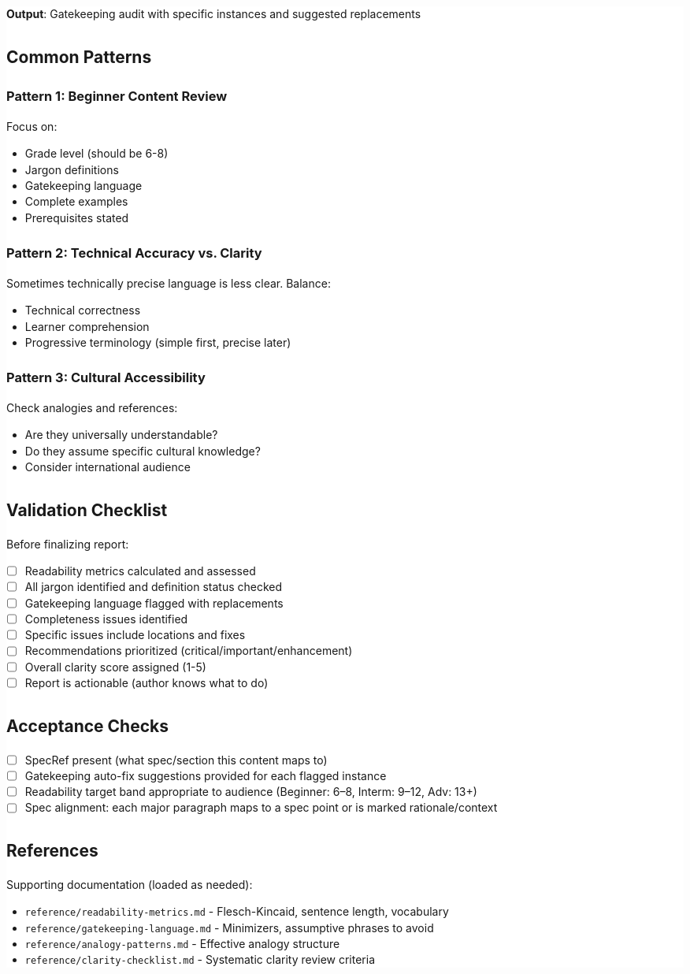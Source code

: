 **Output**: Gatekeeping audit with specific instances and suggested replacements

## Common Patterns

### Pattern 1: Beginner Content Review

Focus on:
- Grade level (should be 6-8)
- Jargon definitions
- Gatekeeping language
- Complete examples
- Prerequisites stated

### Pattern 2: Technical Accuracy vs. Clarity

Sometimes technically precise language is less clear. Balance:
- Technical correctness
- Learner comprehension
- Progressive terminology (simple first, precise later)

### Pattern 3: Cultural Accessibility

Check analogies and references:
- Are they universally understandable?
- Do they assume specific cultural knowledge?
- Consider international audience

## Validation Checklist

Before finalizing report:
- [ ] Readability metrics calculated and assessed
- [ ] All jargon identified and definition status checked
- [ ] Gatekeeping language flagged with replacements
- [ ] Completeness issues identified
- [ ] Specific issues include locations and fixes
- [ ] Recommendations prioritized (critical/important/enhancement)
- [ ] Overall clarity score assigned (1-5)
- [ ] Report is actionable (author knows what to do)

## Acceptance Checks

- [ ] SpecRef present (what spec/section this content maps to)
- [ ] Gatekeeping auto-fix suggestions provided for each flagged instance
- [ ] Readability target band appropriate to audience (Beginner: 6–8, Interm: 9–12, Adv: 13+)
- [ ] Spec alignment: each major paragraph maps to a spec point or is marked rationale/context

## References

Supporting documentation (loaded as needed):
- `reference/readability-metrics.md` - Flesch-Kincaid, sentence length, vocabulary
- `reference/gatekeeping-language.md` - Minimizers, assumptive phrases to avoid
- `reference/analogy-patterns.md` - Effective analogy structure
- `reference/clarity-checklist.md` - Systematic clarity review criteria
